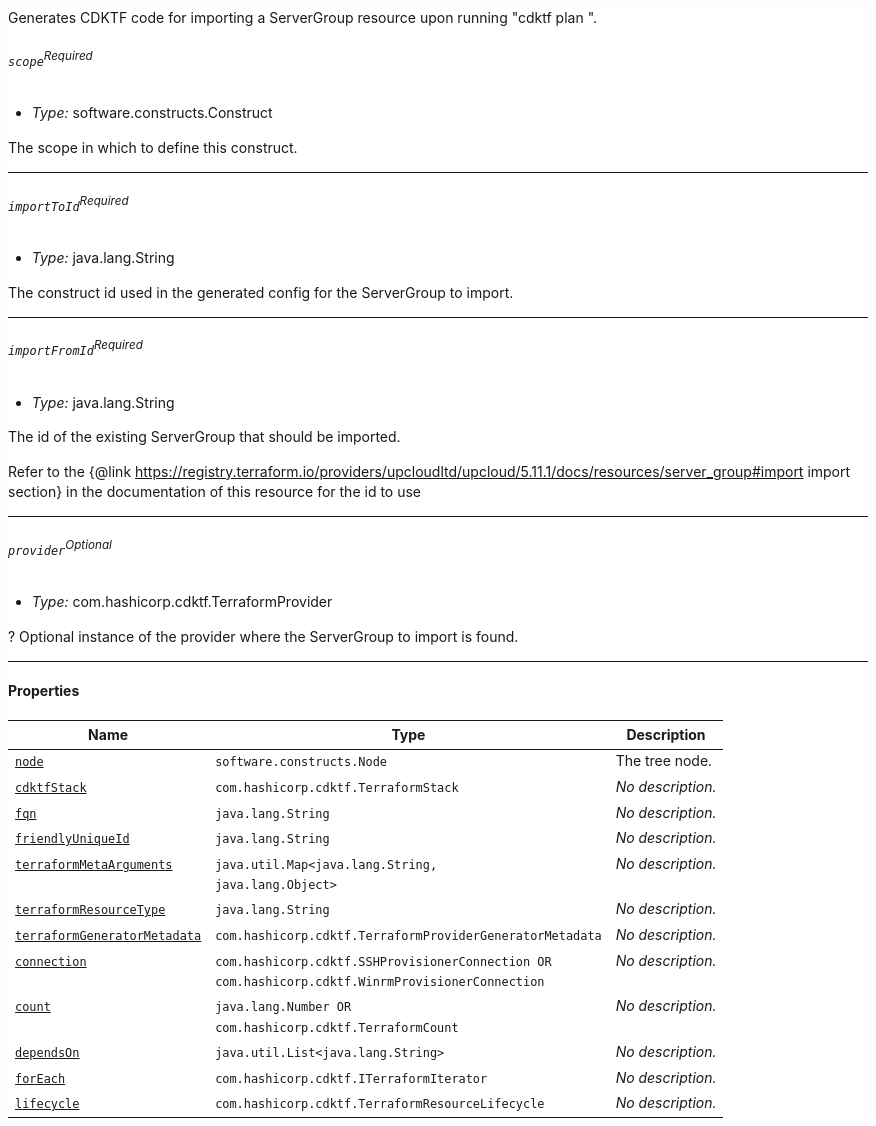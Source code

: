 Generates CDKTF code for importing a ServerGroup resource upon running "cdktf plan <stack-name>".

###### `scope`<sup>Required</sup> <a name="scope" id="@cdktf/provider-upcloud.serverGroup.ServerGroup.generateConfigForImport.parameter.scope"></a>

- *Type:* software.constructs.Construct

The scope in which to define this construct.

---

###### `importToId`<sup>Required</sup> <a name="importToId" id="@cdktf/provider-upcloud.serverGroup.ServerGroup.generateConfigForImport.parameter.importToId"></a>

- *Type:* java.lang.String

The construct id used in the generated config for the ServerGroup to import.

---

###### `importFromId`<sup>Required</sup> <a name="importFromId" id="@cdktf/provider-upcloud.serverGroup.ServerGroup.generateConfigForImport.parameter.importFromId"></a>

- *Type:* java.lang.String

The id of the existing ServerGroup that should be imported.

Refer to the {@link https://registry.terraform.io/providers/upcloudltd/upcloud/5.11.1/docs/resources/server_group#import import section} in the documentation of this resource for the id to use

---

###### `provider`<sup>Optional</sup> <a name="provider" id="@cdktf/provider-upcloud.serverGroup.ServerGroup.generateConfigForImport.parameter.provider"></a>

- *Type:* com.hashicorp.cdktf.TerraformProvider

? Optional instance of the provider where the ServerGroup to import is found.

---

#### Properties <a name="Properties" id="Properties"></a>

| **Name** | **Type** | **Description** |
| --- | --- | --- |
| <code><a href="#@cdktf/provider-upcloud.serverGroup.ServerGroup.property.node">node</a></code> | <code>software.constructs.Node</code> | The tree node. |
| <code><a href="#@cdktf/provider-upcloud.serverGroup.ServerGroup.property.cdktfStack">cdktfStack</a></code> | <code>com.hashicorp.cdktf.TerraformStack</code> | *No description.* |
| <code><a href="#@cdktf/provider-upcloud.serverGroup.ServerGroup.property.fqn">fqn</a></code> | <code>java.lang.String</code> | *No description.* |
| <code><a href="#@cdktf/provider-upcloud.serverGroup.ServerGroup.property.friendlyUniqueId">friendlyUniqueId</a></code> | <code>java.lang.String</code> | *No description.* |
| <code><a href="#@cdktf/provider-upcloud.serverGroup.ServerGroup.property.terraformMetaArguments">terraformMetaArguments</a></code> | <code>java.util.Map<java.lang.String, java.lang.Object></code> | *No description.* |
| <code><a href="#@cdktf/provider-upcloud.serverGroup.ServerGroup.property.terraformResourceType">terraformResourceType</a></code> | <code>java.lang.String</code> | *No description.* |
| <code><a href="#@cdktf/provider-upcloud.serverGroup.ServerGroup.property.terraformGeneratorMetadata">terraformGeneratorMetadata</a></code> | <code>com.hashicorp.cdktf.TerraformProviderGeneratorMetadata</code> | *No description.* |
| <code><a href="#@cdktf/provider-upcloud.serverGroup.ServerGroup.property.connection">connection</a></code> | <code>com.hashicorp.cdktf.SSHProvisionerConnection OR com.hashicorp.cdktf.WinrmProvisionerConnection</code> | *No description.* |
| <code><a href="#@cdktf/provider-upcloud.serverGroup.ServerGroup.property.count">count</a></code> | <code>java.lang.Number OR com.hashicorp.cdktf.TerraformCount</code> | *No description.* |
| <code><a href="#@cdktf/provider-upcloud.serverGroup.ServerGroup.property.dependsOn">dependsOn</a></code> | <code>java.util.List<java.lang.String></code> | *No description.* |
| <code><a href="#@cdktf/provider-upcloud.serverGroup.ServerGroup.property.forEach">forEach</a></code> | <code>com.hashicorp.cdktf.ITerraformIterator</code> | *No description.* |
| <code><a href="#@cdktf/provider-upcloud.serverGroup.ServerGroup.property.lifecycle">lifecycle</a></code> | <code>com.hashicorp.cdktf.TerraformResourceLifecycle</code> | *No description.* |